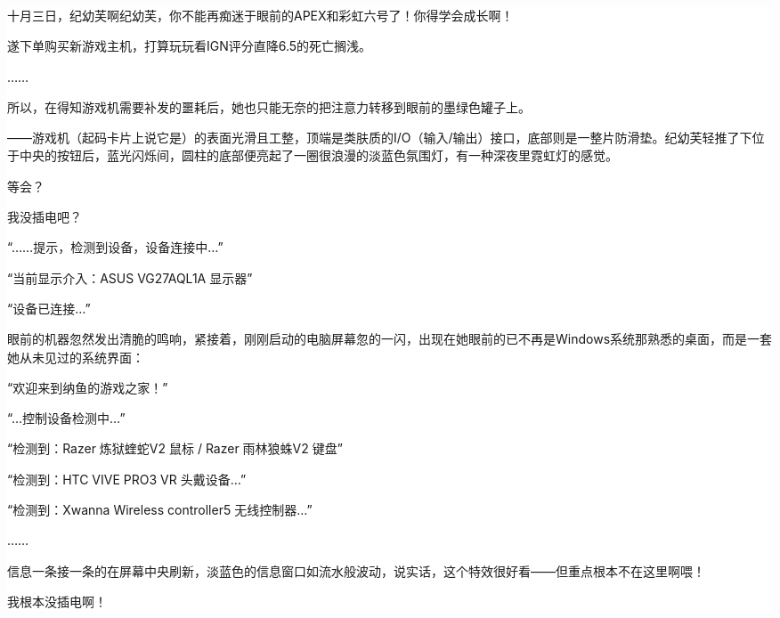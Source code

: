 

十月三日，纪幼芙啊纪幼芙，你不能再痴迷于眼前的APEX和彩虹六号了！你得学会成长啊！



遂下单购买新游戏主机，打算玩玩看IGN评分直降6.5的死亡搁浅。



……



所以，在得知游戏机需要补发的噩耗后，她也只能无奈的把注意力转移到眼前的墨绿色罐子上。



——游戏机（起码卡片上说它是）的表面光滑且工整，顶端是类肤质的I/O（输入/输出）接口，底部则是一整片防滑垫。纪幼芙轻推了下位于中央的按钮后，蓝光闪烁间，圆柱的底部便亮起了一圈很浪漫的淡蓝色氛围灯，有一种深夜里霓虹灯的感觉。



等会？



我没插电吧？



“……提示，检测到设备，设备连接中…”



“当前显示介入：ASUS VG27AQL1A 显示器”



“设备已连接…”



眼前的机器忽然发出清脆的鸣响，紧接着，刚刚启动的电脑屏幕忽的一闪，出现在她眼前的已不再是Windows系统那熟悉的桌面，而是一套她从未见过的系统界面：



“欢迎来到纳鱼的游戏之家！”



“…控制设备检测中…”



“检测到：Razer 炼狱蝰蛇V2 鼠标 / Razer 雨林狼蛛V2 键盘”



“检测到：HTC VIVE PRO3 VR 头戴设备…”



“检测到：Xwanna Wireless controller5 无线控制器…”



……



信息一条接一条的在屏幕中央刷新，淡蓝色的信息窗口如流水般波动，说实话，这个特效很好看——但重点根本不在这里啊喂！



我根本没插电啊！
